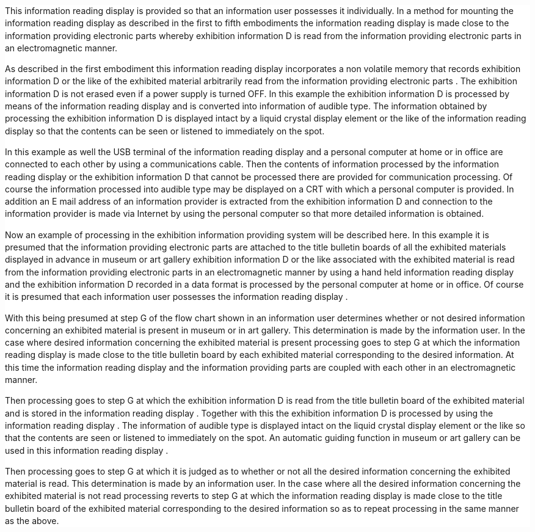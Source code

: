 This information reading display is provided so that an information user possesses it individually. In a method for mounting the information reading display as described in the first to fifth embodiments the information reading display is made close to the information providing electronic parts whereby exhibition information D is read from the information providing electronic parts in an electromagnetic manner.

As described in the first embodiment this information reading display incorporates a non volatile memory that records exhibition information D or the like of the exhibited material arbitrarily read from the information providing electronic parts . The exhibition information D is not erased even if a power supply is turned OFF. In this example the exhibition information D is processed by means of the information reading display and is converted into information of audible type. The information obtained by processing the exhibition information D is displayed intact by a liquid crystal display element or the like of the information reading display so that the contents can be seen or listened to immediately on the spot.

In this example as well the USB terminal of the information reading display and a personal computer at home or in office are connected to each other by using a communications cable. Then the contents of information processed by the information reading display or the exhibition information D that cannot be processed there are provided for communication processing. Of course the information processed into audible type may be displayed on a CRT with which a personal computer is provided. In addition an E mail address of an information provider is extracted from the exhibition information D and connection to the information provider is made via Internet by using the personal computer so that more detailed information is obtained.

Now an example of processing in the exhibition information providing system will be described here. In this example it is presumed that the information providing electronic parts are attached to the title bulletin boards of all the exhibited materials displayed in advance in museum or art gallery exhibition information D or the like associated with the exhibited material is read from the information providing electronic parts in an electromagnetic manner by using a hand held information reading display and the exhibition information D recorded in a data format is processed by the personal computer at home or in office. Of course it is presumed that each information user possesses the information reading display .

With this being presumed at step G of the flow chart shown in an information user determines whether or not desired information concerning an exhibited material is present in museum or in art gallery. This determination is made by the information user. In the case where desired information concerning the exhibited material is present processing goes to step G at which the information reading display is made close to the title bulletin board by each exhibited material corresponding to the desired information. At this time the information reading display and the information providing parts are coupled with each other in an electromagnetic manner.

Then processing goes to step G at which the exhibition information D is read from the title bulletin board of the exhibited material and is stored in the information reading display . Together with this the exhibition information D is processed by using the information reading display . The information of audible type is displayed intact on the liquid crystal display element or the like so that the contents are seen or listened to immediately on the spot. An automatic guiding function in museum or art gallery can be used in this information reading display .

Then processing goes to step G at which it is judged as to whether or not all the desired information concerning the exhibited material is read. This determination is made by an information user. In the case where all the desired information concerning the exhibited material is not read processing reverts to step G at which the information reading display is made close to the title bulletin board of the exhibited material corresponding to the desired information so as to repeat processing in the same manner as the above.
